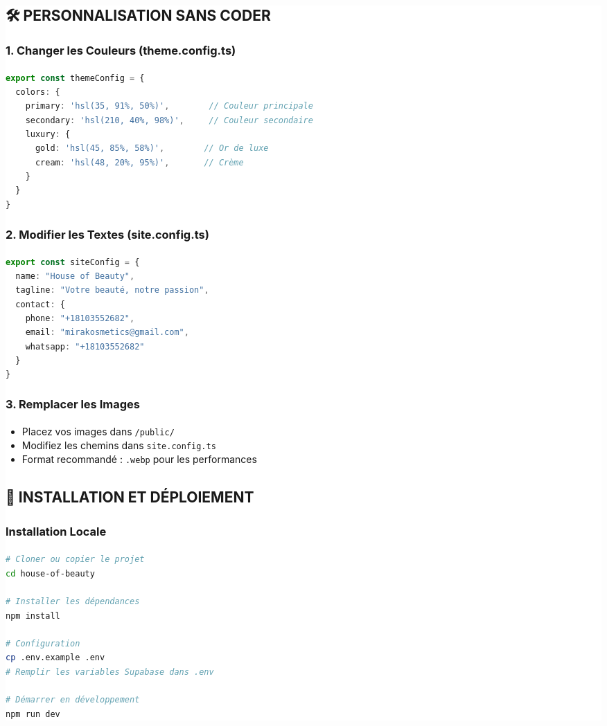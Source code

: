 ## 🛠️ PERSONNALISATION SANS CODER

### 1. Changer les Couleurs (theme.config.ts)
```typescript
export const themeConfig = {
  colors: {
    primary: 'hsl(35, 91%, 50%)',        // Couleur principale
    secondary: 'hsl(210, 40%, 98%)',     // Couleur secondaire
    luxury: {
      gold: 'hsl(45, 85%, 58%)',        // Or de luxe
      cream: 'hsl(48, 20%, 95%)',       // Crème
    }
  }
}
```

### 2. Modifier les Textes (site.config.ts)
```typescript
export const siteConfig = {
  name: "House of Beauty",
  tagline: "Votre beauté, notre passion",
  contact: {
    phone: "+18103552682",
    email: "mirakosmetics@gmail.com",
    whatsapp: "+18103552682"
  }
}
```

### 3. Remplacer les Images
- Placez vos images dans `/public/`
- Modifiez les chemins dans `site.config.ts`
- Format recommandé : `.webp` pour les performances

## 🚀 INSTALLATION ET DÉPLOIEMENT

### Installation Locale
```bash
# Cloner ou copier le projet
cd house-of-beauty

# Installer les dépendances
npm install

# Configuration
cp .env.example .env
# Remplir les variables Supabase dans .env

# Démarrer en développement
npm run dev
```
